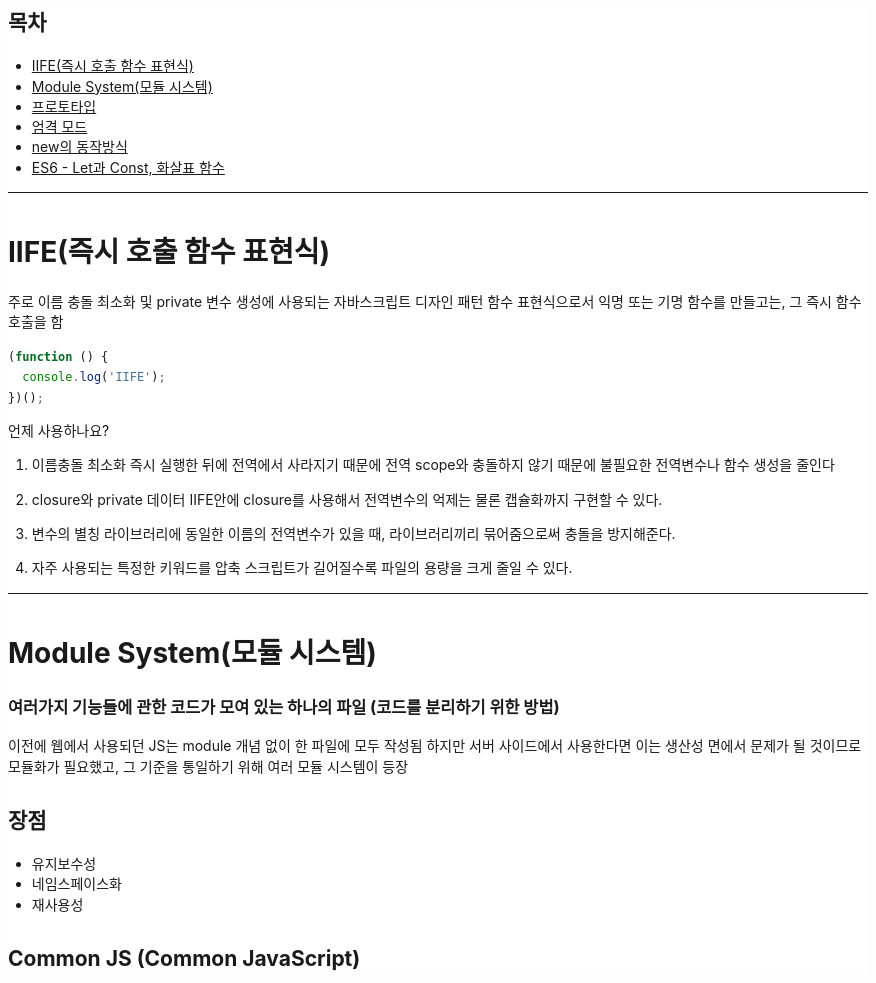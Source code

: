 ## 목차

- [IIFE(즉시 호출 함수 표현식)](#IIFE즉시-호출-함수-표현식)
- [Module System(모듈 시스템)](#Module-System모듈-시스템)
- [프로토타입](#프로토타입)
- [엄격 모드](#엄격-모드)
- [new의 동작방식](#new의-동작방식)
- [ES6 - Let과 Const, 화살표 함수](#ES6---Let과-Const-화살표-함수)

---

# IIFE(즉시 호출 함수 표현식)

주로 이름 충돌 최소화 및 private 변수 생성에 사용되는 자바스크립트 디자인 패턴
함수 표현식으로서 익명 또는 기명 함수를 만들고는, 그 즉시 함수 호출을 함

```js
(function () {
  console.log('IIFE');
})();
```

언제 사용하나요?

1. 이름충돌 최소화
   즉시 실행한 뒤에 전역에서 사라지기 때문에 전역 scope와 충돌하지 않기 때문에 불필요한 전역변수나 함수 생성을 줄인다

2. closure와 private 데이터
   IIFE안에 closure를 사용해서 전역변수의 억제는 물론 캡슐화까지 구현할 수 있다.

3. 변수의 별칭
   라이브러리에 동일한 이름의 전역변수가 있을 때, 라이브러리끼리 묶어줌으로써 충돌을 방지해준다.

4. 자주 사용되는 특정한 키워드를 압축
   스크립트가 길어질수록 파일의 용량을 크게 줄일 수 있다.

---

# Module System(모듈 시스템)

### 여러가지 기능들에 관한 코드가 모여 있는 하나의 파일 (코드를 분리하기 위한 방법)

이전에 웹에서 사용되던 JS는 module 개념 없이 한 파일에 모두 작성됨
하지만 서버 사이드에서 사용한다면 이는 생산성 면에서 문제가 될 것이므로
모듈화가 필요했고, 그 기준을 통일하기 위해 여러 모듈 시스템이 등장

## 장점

- 유지보수성
- 네임스페이스화
- 재사용성

## Common JS (Common JavaScript)
